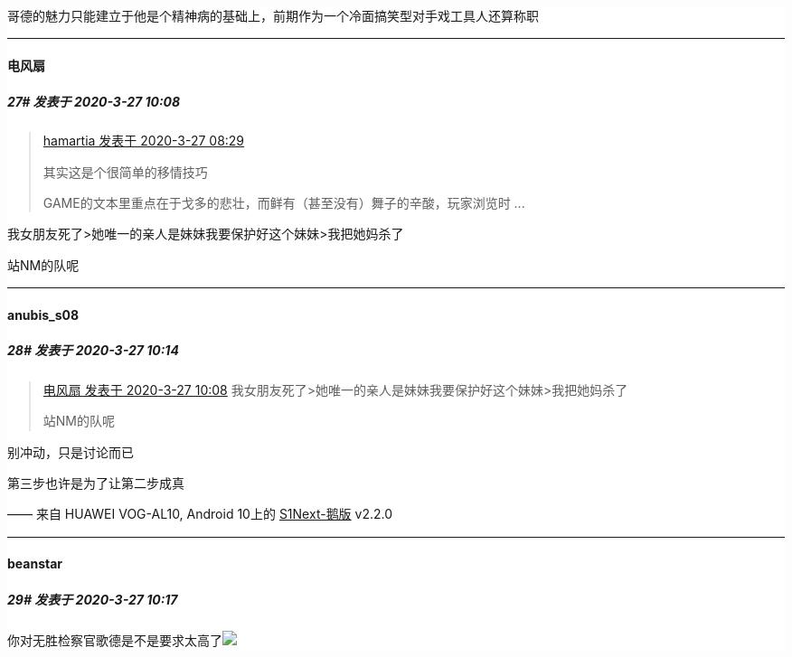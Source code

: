 
哥德的魅力只能建立于他是个精神病的基础上，前期作为一个冷面搞笑型对手戏工具人还算称职







-----

####  电风扇  
##### 27#       发表于 2020-3-27 10:08



<blockquote><a href="httphttps://bbs.saraba1st.com/2b/forum.php?mod=redirect&amp;goto=findpost&amp;pid=46887692&amp;ptid=1921068" target="_blank">hamartia 发表于 2020-3-27 08:29</a>

其实这是个很简单的移情技巧

GAME的文本里重点在于戈多的悲壮，而鲜有（甚至没有）舞子的辛酸，玩家浏览时 ...</blockquote>
我女朋友死了&gt;她唯一的亲人是妹妹我要保护好这个妹妹&gt;我把她妈杀了


站NM的队呢







-----

####  anubis_s08  
##### 28#       发表于 2020-3-27 10:14



<blockquote><a href="httphttps://bbs.saraba1st.com/2b/forum.php?mod=redirect&amp;goto=findpost&amp;pid=46888805&amp;ptid=1921068" target="_blank">电风扇 发表于 2020-3-27 10:08</a>
我女朋友死了&gt;她唯一的亲人是妹妹我要保护好这个妹妹&gt;我把她妈杀了


站NM的队呢</blockquote>
别冲动，只是讨论而已

第三步也许是为了让第二步成真

—— 来自 HUAWEI VOG-AL10, Android 10上的 [S1Next-鹅版](https://github.com/ykrank/S1-Next/releases) v2.2.0







-----

####  beanstar  
##### 29#       发表于 2020-3-27 10:17




你对无胜检察官歌德是不是要求太高了<img src="https://static.saraba1st.com/image/smiley/face2017/068.png" referrerpolicy="no-referrer">
